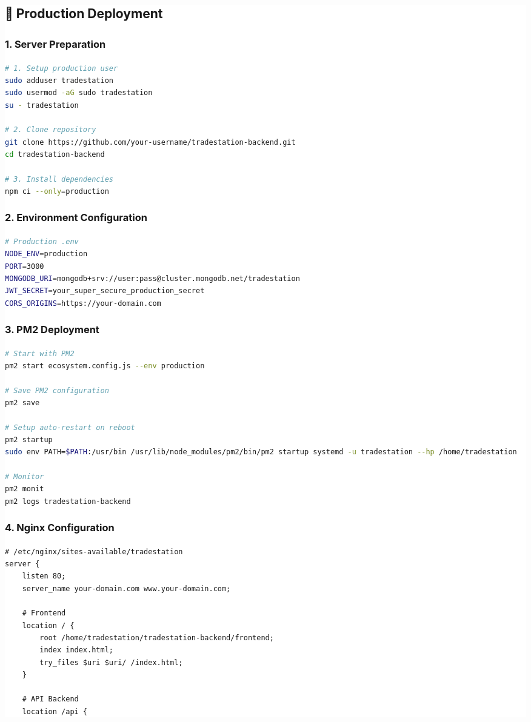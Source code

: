 ## 🚀 Production Deployment

### 1. Server Preparation

```bash
# 1. Setup production user
sudo adduser tradestation
sudo usermod -aG sudo tradestation
su - tradestation

# 2. Clone repository
git clone https://github.com/your-username/tradestation-backend.git
cd tradestation-backend

# 3. Install dependencies
npm ci --only=production
```

### 2. Environment Configuration

```bash
# Production .env
NODE_ENV=production
PORT=3000
MONGODB_URI=mongodb+srv://user:pass@cluster.mongodb.net/tradestation
JWT_SECRET=your_super_secure_production_secret
CORS_ORIGINS=https://your-domain.com
```

### 3. PM2 Deployment

```bash
# Start with PM2
pm2 start ecosystem.config.js --env production

# Save PM2 configuration
pm2 save

# Setup auto-restart on reboot
pm2 startup
sudo env PATH=$PATH:/usr/bin /usr/lib/node_modules/pm2/bin/pm2 startup systemd -u tradestation --hp /home/tradestation

# Monitor
pm2 monit
pm2 logs tradestation-backend
```

### 4. Nginx Configuration

```nginx
# /etc/nginx/sites-available/tradestation
server {
    listen 80;
    server_name your-domain.com www.your-domain.com;
    
    # Frontend
    location / {
        root /home/tradestation/tradestation-backend/frontend;
        index index.html;
        try_files $uri $uri/ /index.html;
    }
    
    # API Backend
    location /api {
```
